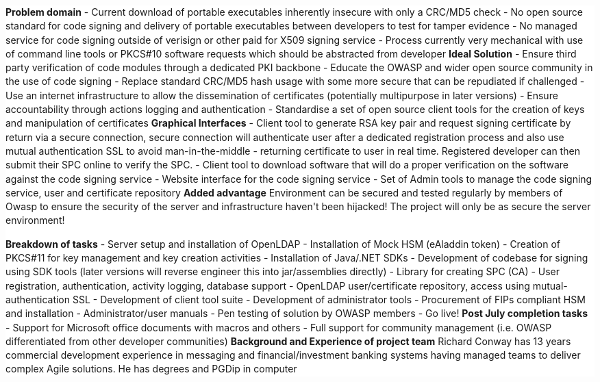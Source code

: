 **Problem domain**
\- Current download of portable executables inherently insecure with
only a CRC/MD5 check
\- No open source standard for code signing and delivery of portable
executables between developers to test for tamper evidence
\- No managed service for code signing outside of verisign or other paid
for X509 signing service
\- Process currently very mechanical with use of command line tools or
PKCS\#10 software requests which should be abstracted from developer
**Ideal Solution**
\- Ensure third party verification of code modules through a dedicated
PKI backbone
\- Educate the OWASP and wider open source community in the use of code
signing
\- Replace standard CRC/MD5 hash usage with some more secure that can be
repudiated if challenged - Use an internet infrastructure to allow the
dissemination of certificates (potentially multipurpose in later
versions)
\- Ensure accountability through actions logging and authentication
\- Standardise a set of open source client tools for the creation of
keys and manipulation of certificates
**Graphical Interfaces**
\- Client tool to generate RSA key pair and request signing certificate
by return via a secure connection, secure connection will authenticate
user after a dedicated registration process and also use mutual
authentication SSL to avoid man-in-the-middle - returning certificate to
user in real time. Registered developer can then submit their SPC online
to verify the SPC.
\- Client tool to download software that will do a proper verification
on the software against the code signing service
\- Website interface for the code signing service
\- Set of Admin tools to manage the code signing service, user and
certificate repository
**Added advantage**
Environment can be secured and tested regularly by members of Owasp to
ensure the security of the server and infrastructure haven't been
hijacked\! The project will only be as secure the server environment\!

**Breakdown of tasks**
\- Server setup and installation of OpenLDAP
\- Installation of Mock HSM (eAladdin token)
\- Creation of PKCS\#11 for key management and key creation activities
\- Installation of Java/.NET SDKs
\- Development of codebase for signing using SDK tools (later versions
will reverse engineer this into jar/assemblies directly)
\- Library for creating SPC (CA)
\- User registration, authentication, activity logging, database
support
\- OpenLDAP user/certificate repository, access using
mutual-authentication SSL
\- Development of client tool suite
\- Development of administrator tools
\- Procurement of FIPs compliant HSM and installation
\- Administrator/user manuals
\- Pen testing of solution by OWASP members
\- Go live\!
**Post July completion tasks**
\- Support for Microsoft office documents with macros and others
\- Full support for community management (i.e. OWASP differentiated from
other developer communities)
**Background and Experience of project team**
Richard Conway has 13 years commercial development experience in
messaging and financial/investment banking systems having managed teams
to deliver complex Agile solutions. He has degrees and PGDip in computer